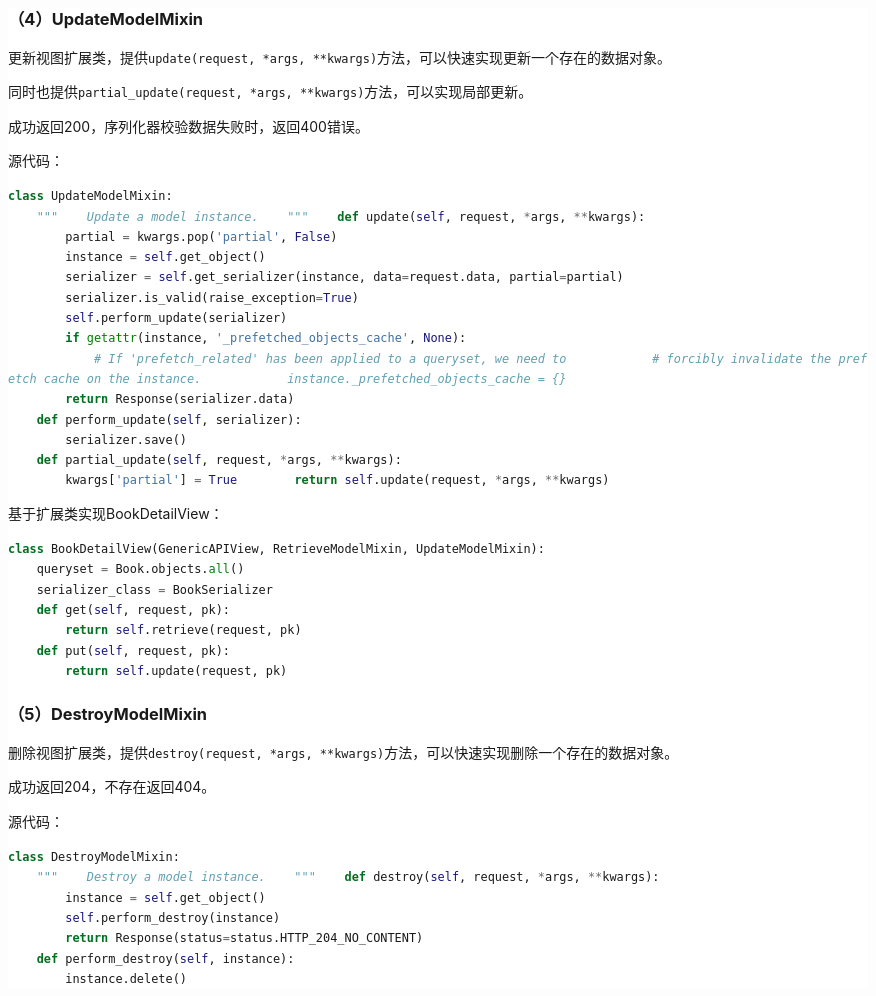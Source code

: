 ### （4）UpdateModelMixin

更新视图扩展类，提供`update(request, *args, **kwargs)`方法，可以快速实现更新一个存在的数据对象。

同时也提供`partial_update(request, *args, **kwargs)`方法，可以实现局部更新。

成功返回200，序列化器校验数据失败时，返回400错误。

源代码：

```python
class UpdateModelMixin:
    """    Update a model instance.    """    def update(self, request, *args, **kwargs):
        partial = kwargs.pop('partial', False)
        instance = self.get_object()
        serializer = self.get_serializer(instance, data=request.data, partial=partial)
        serializer.is_valid(raise_exception=True)
        self.perform_update(serializer)
        if getattr(instance, '_prefetched_objects_cache', None):
            # If 'prefetch_related' has been applied to a queryset, we need to            # forcibly invalidate the prefetch cache on the instance.            instance._prefetched_objects_cache = {}
        return Response(serializer.data)
    def perform_update(self, serializer):
        serializer.save()
    def partial_update(self, request, *args, **kwargs):
        kwargs['partial'] = True        return self.update(request, *args, **kwargs)
```

基于扩展类实现BookDetailView：

```python
class BookDetailView(GenericAPIView, RetrieveModelMixin, UpdateModelMixin):
    queryset = Book.objects.all()
    serializer_class = BookSerializer
    def get(self, request, pk):
        return self.retrieve(request, pk)
    def put(self, request, pk):
        return self.update(request, pk)
```

### （5）DestroyModelMixin

删除视图扩展类，提供`destroy(request, *args, **kwargs)`方法，可以快速实现删除一个存在的数据对象。

成功返回204，不存在返回404。

源代码：

```python
class DestroyModelMixin:
    """    Destroy a model instance.    """    def destroy(self, request, *args, **kwargs):
        instance = self.get_object()
        self.perform_destroy(instance)
        return Response(status=status.HTTP_204_NO_CONTENT)
    def perform_destroy(self, instance):
        instance.delete()
```
